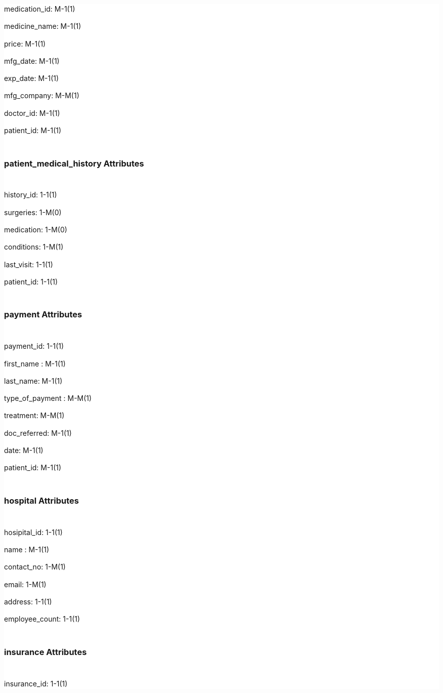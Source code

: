 medication_id: M-1(1)

medicine_name: M-1(1)

price: M-1(1)

mfg_date: M-1(1)

exp_date: M-1(1)

mfg_company: M-M(1)

doctor_id: M-1(1)

patient_id: M-1(1)<br/><br/>

### patient_medical_history Attributes <br/><br/>

history_id: 1-1(1)

surgeries: 1-M(0)

medication: 1-M(0)

conditions: 1-M(1)

last_visit: 1-1(1)

patient_id: 1-1(1)<br/><br/>

### payment Attributes <br/><br/>

payment_id: 1-1(1)

first_name : M-1(1)

last_name: M-1(1)

type_of_payment : M-M(1)

treatment: M-M(1)

doc_referred: M-1(1)

date: M-1(1)

patient_id: M-1(1)<br/><br/>

### hospital Attributes<br/><br/>

hosipital_id: 1-1(1)

name : M-1(1)

contact_no: 1-M(1)

email: 1-M(1)

address: 1-1(1)

employee_count: 1-1(1)<br/><br/>

### insurance Attributes<br/><br/>
insurance_id: 1-1(1)

